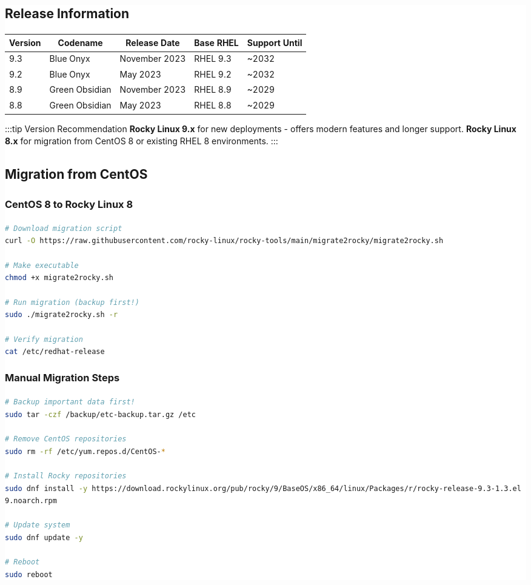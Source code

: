 ## Release Information

| Version | Codename | Release Date | Base RHEL | Support Until |
|---------|----------|--------------|-----------|---------------|
| 9.3 | Blue Onyx | November 2023 | RHEL 9.3 | ~2032 |
| 9.2 | Blue Onyx | May 2023 | RHEL 9.2 | ~2032 |
| 8.9 | Green Obsidian | November 2023 | RHEL 8.9 | ~2029 |
| 8.8 | Green Obsidian | May 2023 | RHEL 8.8 | ~2029 |

:::tip Version Recommendation
**Rocky Linux 9.x** for new deployments - offers modern features and longer support.
**Rocky Linux 8.x** for migration from CentOS 8 or existing RHEL 8 environments.
:::

## Migration from CentOS

### CentOS 8 to Rocky Linux 8
```bash
# Download migration script
curl -O https://raw.githubusercontent.com/rocky-linux/rocky-tools/main/migrate2rocky/migrate2rocky.sh

# Make executable
chmod +x migrate2rocky.sh

# Run migration (backup first!)
sudo ./migrate2rocky.sh -r

# Verify migration
cat /etc/redhat-release
```

### Manual Migration Steps
```bash
# Backup important data first!
sudo tar -czf /backup/etc-backup.tar.gz /etc

# Remove CentOS repositories
sudo rm -rf /etc/yum.repos.d/CentOS-*

# Install Rocky repositories
sudo dnf install -y https://download.rockylinux.org/pub/rocky/9/BaseOS/x86_64/linux/Packages/r/rocky-release-9.3-1.3.el9.noarch.rpm

# Update system
sudo dnf update -y

# Reboot
sudo reboot
```
